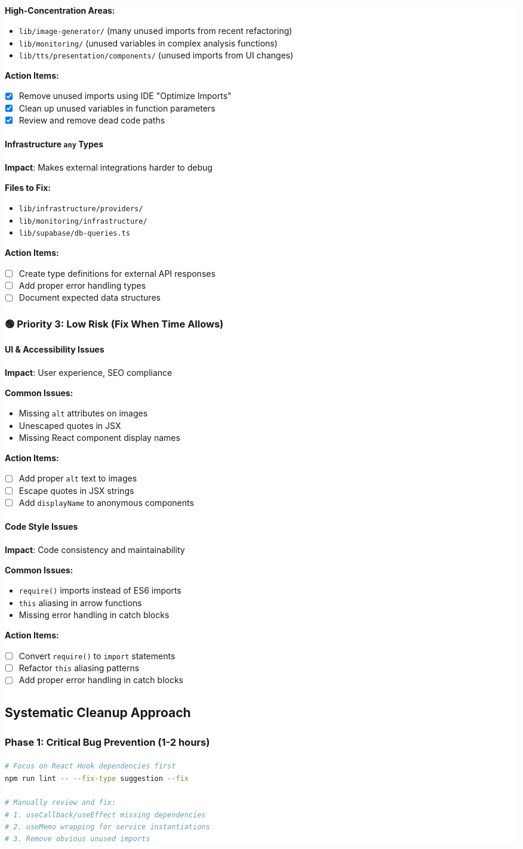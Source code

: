 **High-Concentration Areas:**
- `lib/image-generator/` (many unused imports from recent refactoring)
- `lib/monitoring/` (unused variables in complex analysis functions)
- `lib/tts/presentation/components/` (unused imports from UI changes)

**Action Items:**
- [x] Remove unused imports using IDE "Optimize Imports"
- [x] Clean up unused variables in function parameters
- [x] Review and remove dead code paths

#### Infrastructure `any` Types
**Impact**: Makes external integrations harder to debug

**Files to Fix:**
- `lib/infrastructure/providers/`
- `lib/monitoring/infrastructure/`
- `lib/supabase/db-queries.ts`

**Action Items:**
- [ ] Create type definitions for external API responses
- [ ] Add proper error handling types
- [ ] Document expected data structures

### 🟢 **Priority 3: Low Risk (Fix When Time Allows)**

#### UI & Accessibility Issues
**Impact**: User experience, SEO compliance

**Common Issues:**
- Missing `alt` attributes on images
- Unescaped quotes in JSX
- Missing React component display names

**Action Items:**
- [ ] Add proper `alt` text to images
- [ ] Escape quotes in JSX strings
- [ ] Add `displayName` to anonymous components

#### Code Style Issues
**Impact**: Code consistency and maintainability

**Common Issues:**
- `require()` imports instead of ES6 imports
- `this` aliasing in arrow functions
- Missing error handling in catch blocks

**Action Items:**
- [ ] Convert `require()` to `import` statements
- [ ] Refactor `this` aliasing patterns
- [ ] Add proper error handling in catch blocks

## Systematic Cleanup Approach

### Phase 1: Critical Bug Prevention (1-2 hours)
```bash
# Focus on React Hook dependencies first
npm run lint -- --fix-type suggestion --fix

# Manually review and fix:
# 1. useCallback/useEffect missing dependencies
# 2. useMemo wrapping for service instantiations
# 3. Remove obvious unused imports
```

